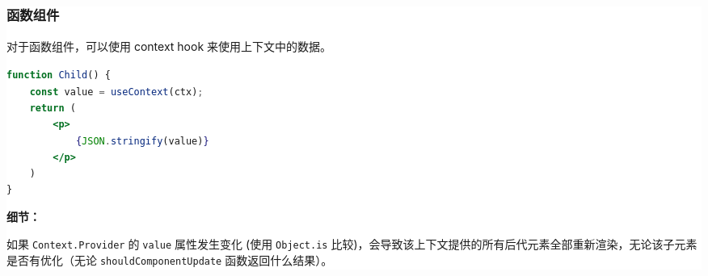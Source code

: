 ### 函数组件

对于函数组件，可以使用 context hook 来使用上下文中的数据。

```jsx
function Child() {
    const value = useContext(ctx);
    return (
        <p>
            {JSON.stringify(value)}
        </p>
    )
}
```

**细节：**

如果 `Context.Provider` 的 `value` 属性发生变化 (使用 `Object.is` 比较)，会导致该上下文提供的所有后代元素全部重新渲染，无论该子元素是否有优化（无论 `shouldComponentUpdate` 函数返回什么结果）。